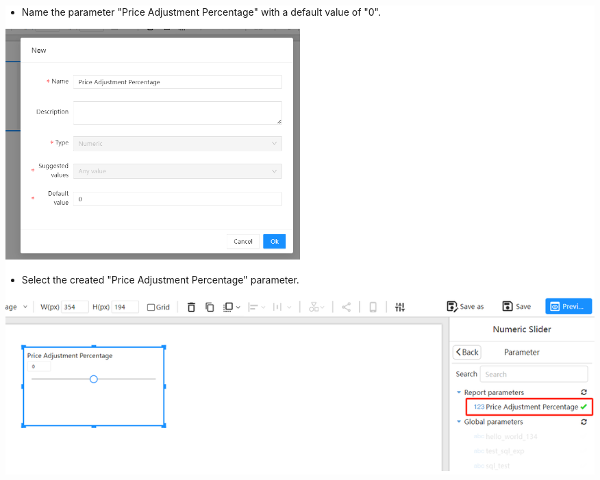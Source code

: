    - Name the parameter "Price Adjustment Percentage" with a default value of "0".

   <div align="left"><img src="./images/1722504437457.png"  width="50%" /></div>

   - Select the created "Price Adjustment Percentage" parameter.

   <div align="left"><img src="./images/1722504494630.png"  width="100%" /></div>
